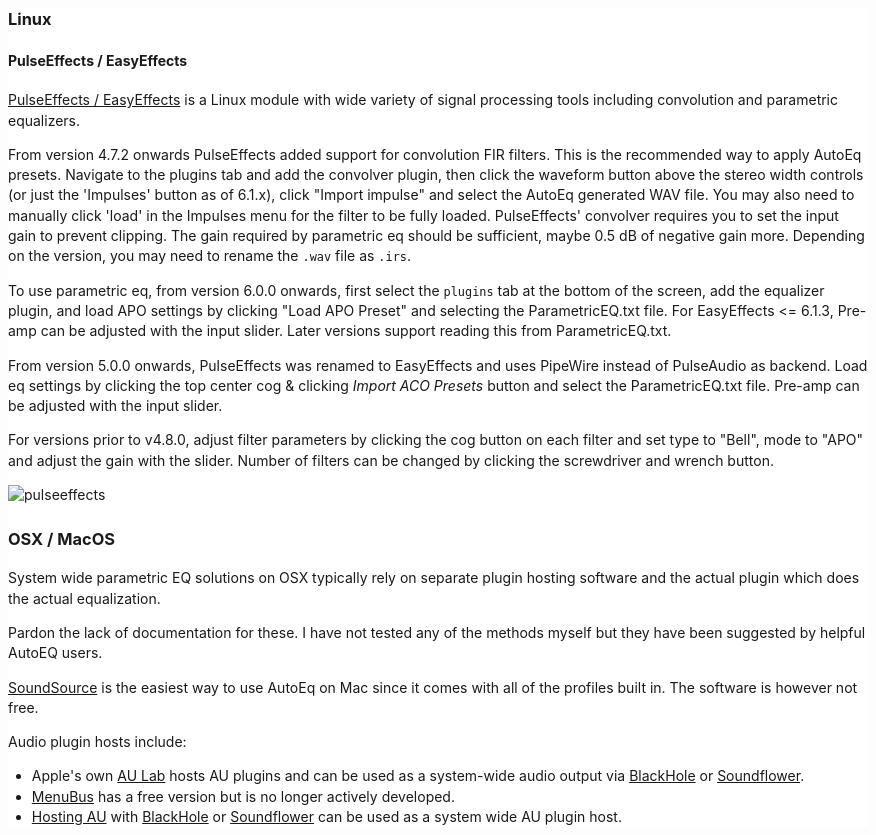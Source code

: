 ### Linux
#### PulseEffects / EasyEffects
[PulseEffects / EasyEffects](https://github.com/wwmm/easyeffects) is a Linux module with wide variety of signal
processing tools including convolution and parametric equalizers.

From version 4.7.2 onwards PulseEffects added support for convolution FIR filters. This is the recommended way to apply
AutoEq presets. Navigate to the plugins tab and add the convolver plugin, then click the waveform button above the stereo width controls (or just the 'Impulses' button as of 6.1.x), click "Import impulse" and select the AutoEq
generated WAV file. You may also need to manually click 'load' in the Impulses menu for the filter to be fully loaded. PulseEffects' convolver requires you to set the input gain to prevent clipping. The gain required
by parametric eq should be sufficient, maybe 0.5 dB of negative gain more. Depending on the version, you may need to
rename the `.wav` file as `.irs`.

To use parametric eq, from version 6.0.0 onwards, first select the `plugins` tab at
the bottom of the screen, add the equalizer plugin, and load APO settings by clicking "Load APO Preset" and
selecting the ParametricEQ.txt file. For EasyEffects <= 6.1.3, Pre-amp can be adjusted with the input slider.
Later versions support reading this from ParametricEQ.txt.

From version 5.0.0 onwards, PulseEffects was renamed to EasyEffects and uses PipeWire instead of PulseAudio as backend.
Load eq settings by clicking the top center cog & clicking *Import ACO Presets* button and select the ParametricEQ.txt
file.  Pre-amp can be adjusted with the input slider.

For versions prior to v4.8.0, adjust filter parameters by clicking the cog button on each filter
and set type to "Bell", mode to "APO" and adjust the gain with the slider. Number of filters can be changed by clicking
the screwdriver and wrench button.

![pulseeffects](https://user-images.githubusercontent.com/32952512/112381638-6cd3b280-8d08-11eb-844a-b83600c6c02a.png)

### OSX / MacOS
System wide parametric EQ solutions on OSX typically rely on separate plugin hosting software and the actual plugin
which does the actual equalization.

Pardon the lack of documentation for these. I have not tested any of the methods myself but they have been suggested by
helpful AutoEQ users.

[SoundSource](https://rogueamoeba.com/soundsource/) is the easiest way to use AutoEq on Mac since it comes with all of the
profiles built in. The software is however not free.

Audio plugin hosts include:
- Apple's own [AU Lab](https://www.apple.com/apple-music/apple-digital-masters/) hosts AU plugins and can be used as a system-wide audio output via [BlackHole](https://github.com/ExistentialAudio/BlackHole) or [Soundflower](https://github.com/mattingalls/Soundflower).
- [MenuBus](https://www.menubus.audio/versions) has a free version but is no longer actively developed.
- [Hosting AU](http://ju-x.com/hostingau.html) with [BlackHole](https://github.com/ExistentialAudio/BlackHole) or
[Soundflower](https://github.com/mattingalls/Soundflower) can be used as a system wide AU plugin host.
